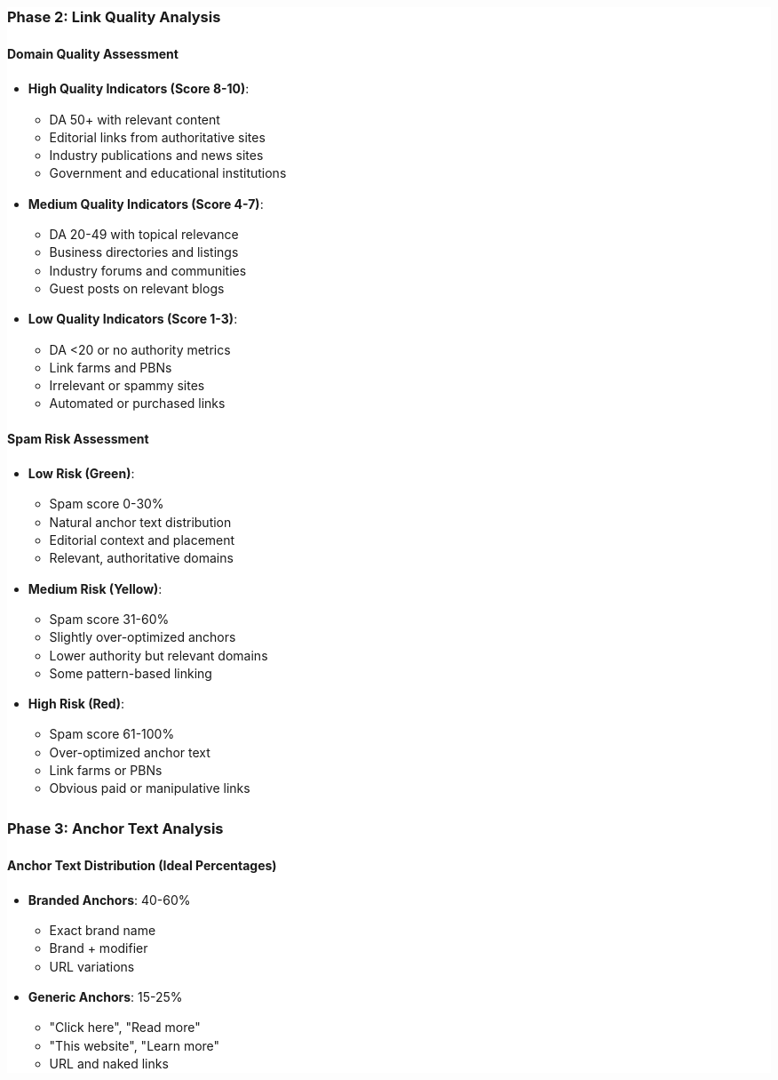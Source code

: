 ### Phase 2: Link Quality Analysis

#### Domain Quality Assessment
- **High Quality Indicators (Score 8-10)**:
  - DA 50+ with relevant content
  - Editorial links from authoritative sites
  - Industry publications and news sites
  - Government and educational institutions

- **Medium Quality Indicators (Score 4-7)**:
  - DA 20-49 with topical relevance
  - Business directories and listings
  - Industry forums and communities
  - Guest posts on relevant blogs

- **Low Quality Indicators (Score 1-3)**:
  - DA <20 or no authority metrics
  - Link farms and PBNs
  - Irrelevant or spammy sites
  - Automated or purchased links

#### Spam Risk Assessment
- **Low Risk (Green)**:
  - Spam score 0-30%
  - Natural anchor text distribution
  - Editorial context and placement
  - Relevant, authoritative domains

- **Medium Risk (Yellow)**:
  - Spam score 31-60%
  - Slightly over-optimized anchors
  - Lower authority but relevant domains
  - Some pattern-based linking

- **High Risk (Red)**:
  - Spam score 61-100%
  - Over-optimized anchor text
  - Link farms or PBNs
  - Obvious paid or manipulative links

### Phase 3: Anchor Text Analysis

#### Anchor Text Distribution (Ideal Percentages)
- **Branded Anchors**: 40-60%
  - Exact brand name
  - Brand + modifier
  - URL variations

- **Generic Anchors**: 15-25%
  - "Click here", "Read more"
  - "This website", "Learn more"
  - URL and naked links
